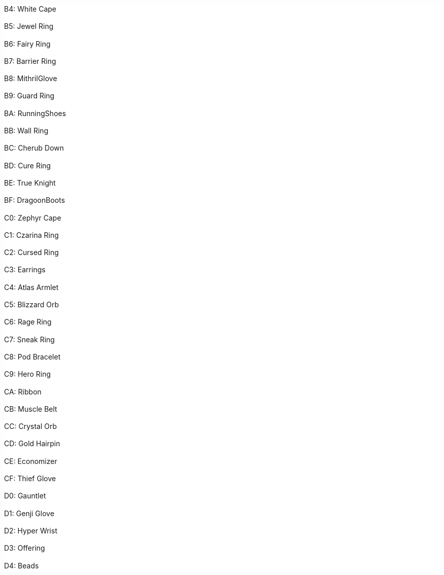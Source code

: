 B4: White Cape

B5: Jewel Ring

B6: Fairy Ring

B7: Barrier Ring

B8: MithrilGlove

B9: Guard Ring

BA: RunningShoes

BB: Wall Ring

BC: Cherub Down

BD: Cure Ring

BE: True Knight

BF: DragoonBoots

C0: Zephyr Cape

C1: Czarina Ring

C2: Cursed Ring

C3: Earrings

C4: Atlas Armlet

C5: Blizzard Orb

C6: Rage Ring

C7: Sneak Ring

C8: Pod Bracelet

C9: Hero Ring

CA: Ribbon

CB: Muscle Belt

CC: Crystal Orb

CD: Gold Hairpin

CE: Economizer

CF: Thief Glove

D0: Gauntlet

D1: Genji Glove

D2: Hyper Wrist

D3: Offering

D4: Beads
